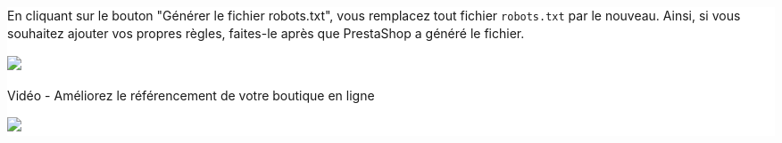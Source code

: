 En cliquant sur le bouton "Générer le fichier robots.txt", vous remplacez tout fichier `robots.txt` par le nouveau. Ainsi, si vous souhaitez ajouter vos propres règles, faites-le après que PrestaShop a généré le fichier.

![](../../../../.gitbook/assets/64225655.png)

Vidéo - Améliorez le référencement de votre boutique en ligne

[![](../../../../.gitbook/assets/64225669.jpg)](https://www.youtube.com/watch?v=mt0GtxNJVBM)
